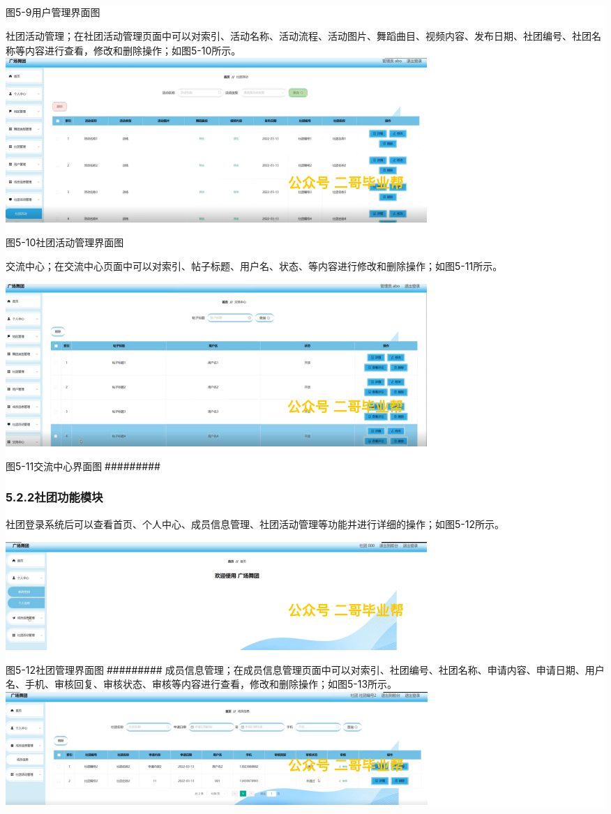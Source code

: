 图5-9用户管理界面图

社团活动管理；在社团活动管理页面中可以对索引、活动名称、活动流程、活动图片、舞蹈曲目、视频内容、发布日期、社团编号、社团名称等内容进行查看，修改和删除操作；如图5-10所示。![](/md/blog.027.png)

图5-10社团活动管理界面图

交流中心；在交流中心页面中可以对索引、帖子标题、用户名、状态、等内容进行修改和删除操作；如图5-11所示。

![](/md/blog.028.png)

图5-11交流中心界面图
#########
### 5.2.2社团功能模块

社团登录系统后可以查看首页、个人中心、成员信息管理、社团活动管理等功能并进行详细的操作；如图5-12所示。

![](/md/blog.029.png)

图5-12社团管理界面图
#########
成员信息管理；在成员信息管理页面中可以对索引、社团编号、社团名称、申请内容、申请日期、用户名、手机、审核回复、审核状态、审核等内容进行查看，修改和删除操作；如图5-13所示。![](/md/blog.030.png)

